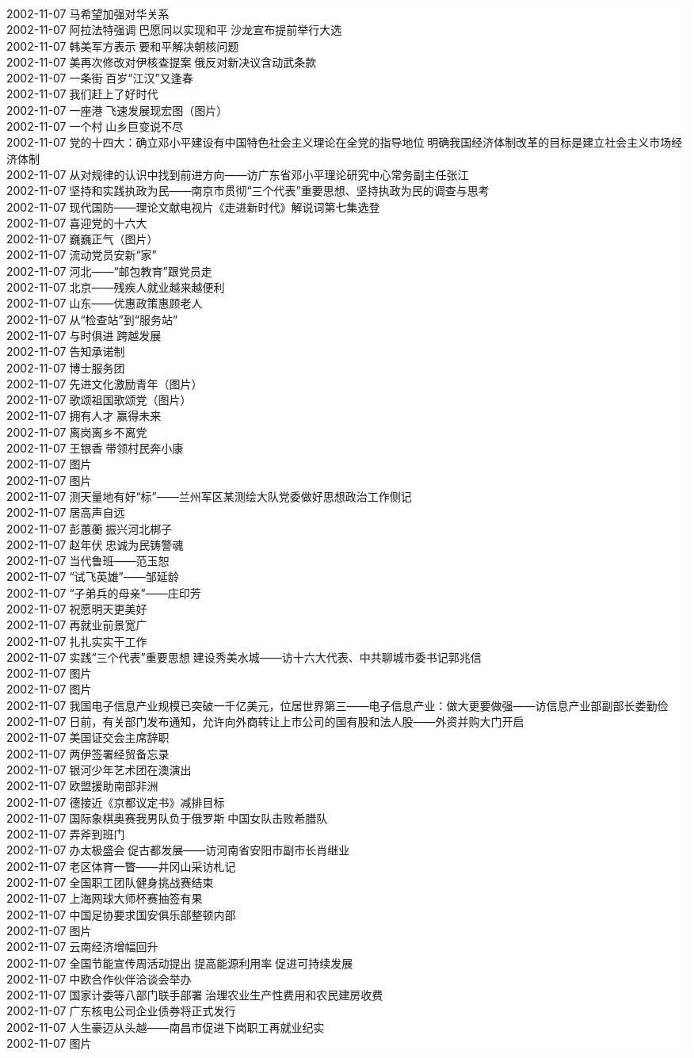 2002-11-07 马希望加强对华关系  
2002-11-07 阿拉法特强调  巴愿同以实现和平  沙龙宣布提前举行大选  
2002-11-07 韩美军方表示  要和平解决朝核问题  
2002-11-07 美再次修改对伊核查提案  俄反对新决议含动武条款  
2002-11-07 一条街  百岁“江汉”又逢春  
2002-11-07 我们赶上了好时代  
2002-11-07 一座港  飞速发展现宏图（图片）  
2002-11-07 一个村  山乡巨变说不尽  
2002-11-07 党的十四大：确立邓小平建设有中国特色社会主义理论在全党的指导地位  明确我国经济体制改革的目标是建立社会主义市场经济体制  
2002-11-07 从对规律的认识中找到前进方向——访广东省邓小平理论研究中心常务副主任张江  
2002-11-07 坚持和实践执政为民——南京市贯彻“三个代表”重要思想、坚持执政为民的调查与思考  
2002-11-07 现代国防——理论文献电视片《走进新时代》解说词第七集选登  
2002-11-07 喜迎党的十六大  
2002-11-07 巍巍正气（图片）  
2002-11-07 流动党员安新“家”  
2002-11-07 河北——“邮包教育”跟党员走  
2002-11-07 北京——残疾人就业越来越便利  
2002-11-07 山东——优惠政策惠顾老人  
2002-11-07 从“检查站”到“服务站”  
2002-11-07 与时俱进  跨越发展  
2002-11-07 告知承诺制  
2002-11-07 博士服务团  
2002-11-07 先进文化激励青年（图片）  
2002-11-07 歌颂祖国歌颂党（图片）  
2002-11-07 拥有人才  赢得未来  
2002-11-07 离岗离乡不离党  
2002-11-07 王银香  带领村民奔小康  
2002-11-07 图片  
2002-11-07 图片  
2002-11-07 测天量地有好“标”——兰州军区某测绘大队党委做好思想政治工作侧记  
2002-11-07 居高声自远  
2002-11-07 彭蕙蘅  振兴河北梆子  
2002-11-07 赵年伏  忠诚为民铸警魂  
2002-11-07 当代鲁班——范玉恕  
2002-11-07 “试飞英雄”——邹延龄  
2002-11-07 “子弟兵的母亲”——庄印芳  
2002-11-07 祝愿明天更美好  
2002-11-07 再就业前景宽广  
2002-11-07 扎扎实实干工作  
2002-11-07 实践“三个代表”重要思想  建设秀美水城——访十六大代表、中共聊城市委书记郭兆信  
2002-11-07 图片  
2002-11-07 图片  
2002-11-07 我国电子信息产业规模已突破一千亿美元，位居世界第三——电子信息产业：做大更要做强——访信息产业部副部长娄勤俭  
2002-11-07 日前，有关部门发布通知，允许向外商转让上市公司的国有股和法人股——外资并购大门开启  
2002-11-07 美国证交会主席辞职  
2002-11-07 两伊签署经贸备忘录  
2002-11-07 银河少年艺术团在澳演出  
2002-11-07 欧盟援助南部非洲  
2002-11-07 德接近《京都议定书》减排目标  
2002-11-07 国际象棋奥赛我男队负于俄罗斯  中国女队击败希腊队  
2002-11-07 弄斧到班门  
2002-11-07 办太极盛会  促古都发展——访河南省安阳市副市长肖继业  
2002-11-07 老区体育一瞥——井冈山采访札记  
2002-11-07 全国职工团队健身挑战赛结束  
2002-11-07 上海网球大师杯赛抽签有果  
2002-11-07 中国足协要求国安俱乐部整顿内部  
2002-11-07 图片  
2002-11-07 云南经济增幅回升  
2002-11-07 全国节能宣传周活动提出  提高能源利用率  促进可持续发展  
2002-11-07 中欧合作伙伴洽谈会举办  
2002-11-07 国家计委等八部门联手部署  治理农业生产性费用和农民建房收费  
2002-11-07 广东核电公司企业债券将正式发行  
2002-11-07 人生豪迈从头越——南昌市促进下岗职工再就业纪实  
2002-11-07 图片  